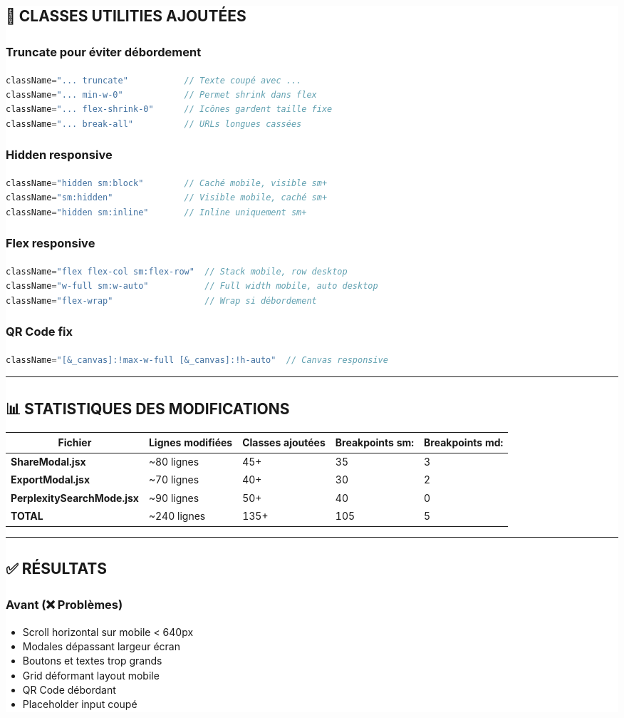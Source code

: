 
## 🎨 CLASSES UTILITIES AJOUTÉES

### Truncate pour éviter débordement
```jsx
className="... truncate"           // Texte coupé avec ...
className="... min-w-0"            // Permet shrink dans flex
className="... flex-shrink-0"      // Icônes gardent taille fixe
className="... break-all"          // URLs longues cassées
```

### Hidden responsive
```jsx
className="hidden sm:block"        // Caché mobile, visible sm+
className="sm:hidden"              // Visible mobile, caché sm+
className="hidden sm:inline"       // Inline uniquement sm+
```

### Flex responsive
```jsx
className="flex flex-col sm:flex-row"  // Stack mobile, row desktop
className="w-full sm:w-auto"           // Full width mobile, auto desktop
className="flex-wrap"                  // Wrap si débordement
```

### QR Code fix
```jsx
className="[&_canvas]:!max-w-full [&_canvas]:!h-auto"  // Canvas responsive
```

---

## 📊 STATISTIQUES DES MODIFICATIONS

| Fichier | Lignes modifiées | Classes ajoutées | Breakpoints sm: | Breakpoints md: |
|---------|------------------|------------------|-----------------|-----------------|
| **ShareModal.jsx** | ~80 lignes | 45+ | 35 | 3 |
| **ExportModal.jsx** | ~70 lignes | 40+ | 30 | 2 |
| **PerplexitySearchMode.jsx** | ~90 lignes | 50+ | 40 | 0 |
| **TOTAL** | ~240 lignes | 135+ | 105 | 5 |

---

## ✅ RÉSULTATS

### Avant (❌ Problèmes)
- Scroll horizontal sur mobile < 640px
- Modales dépassant largeur écran
- Boutons et textes trop grands
- Grid déformant layout mobile
- QR Code débordant
- Placeholder input coupé
